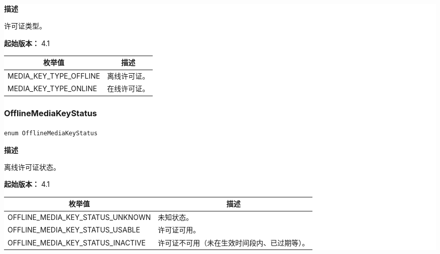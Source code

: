 **描述**

许可证类型。

**起始版本：** 4.1

| 枚举值 | 描述 | 
| -------- | -------- |
| MEDIA_KEY_TYPE_OFFLINE | 离线许可证。 | 
| MEDIA_KEY_TYPE_ONLINE | 在线许可证。 | 


### OfflineMediaKeyStatus

```
enum OfflineMediaKeyStatus
```

**描述**

离线许可证状态。

**起始版本：** 4.1

| 枚举值 | 描述 | 
| -------- | -------- |
| OFFLINE_MEDIA_KEY_STATUS_UNKNOWN | 未知状态。 | 
| OFFLINE_MEDIA_KEY_STATUS_USABLE | 许可证可用。 | 
| OFFLINE_MEDIA_KEY_STATUS_INACTIVE | 许可证不可用（未在生效时间段内、已过期等）。 | 

